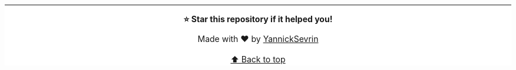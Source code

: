 
---

<div align="center">

**⭐ Star this repository if it helped you!**

Made with ❤️ by [YannickSevrin](https://github.com/YannickSevrin)

[⬆ Back to top](#-wordpress-docker-starter)

</div>